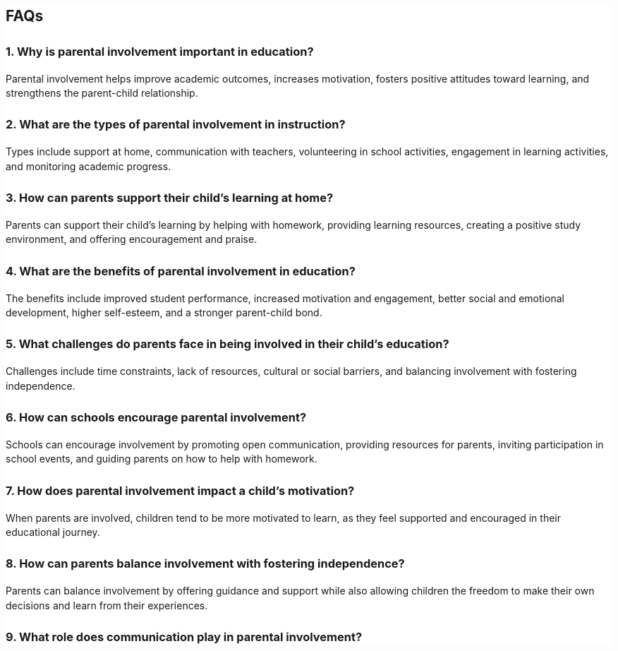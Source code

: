 
## FAQs

### 1. Why is parental involvement important in education?

Parental involvement helps improve academic outcomes, increases motivation, fosters positive attitudes toward learning, and strengthens the parent-child relationship.

### 2. What are the types of parental involvement in instruction?

Types include support at home, communication with teachers, volunteering in school activities, engagement in learning activities, and monitoring academic progress.

### 3. How can parents support their child’s learning at home?

Parents can support their child’s learning by helping with homework, providing learning resources, creating a positive study environment, and offering encouragement and praise.

### 4. What are the benefits of parental involvement in education?

The benefits include improved student performance, increased motivation and engagement, better social and emotional development, higher self-esteem, and a stronger parent-child bond.

### 5. What challenges do parents face in being involved in their child’s education?

Challenges include time constraints, lack of resources, cultural or social barriers, and balancing involvement with fostering independence.

### 6. How can schools encourage parental involvement?

Schools can encourage involvement by promoting open communication, providing resources for parents, inviting participation in school events, and guiding parents on how to help with homework.

### 7. How does parental involvement impact a child’s motivation?

When parents are involved, children tend to be more motivated to learn, as they feel supported and encouraged in their educational journey.

### 8. How can parents balance involvement with fostering independence?

Parents can balance involvement by offering guidance and support while also allowing children the freedom to make their own decisions and learn from their experiences.

### 9. What role does communication play in parental involvement?
